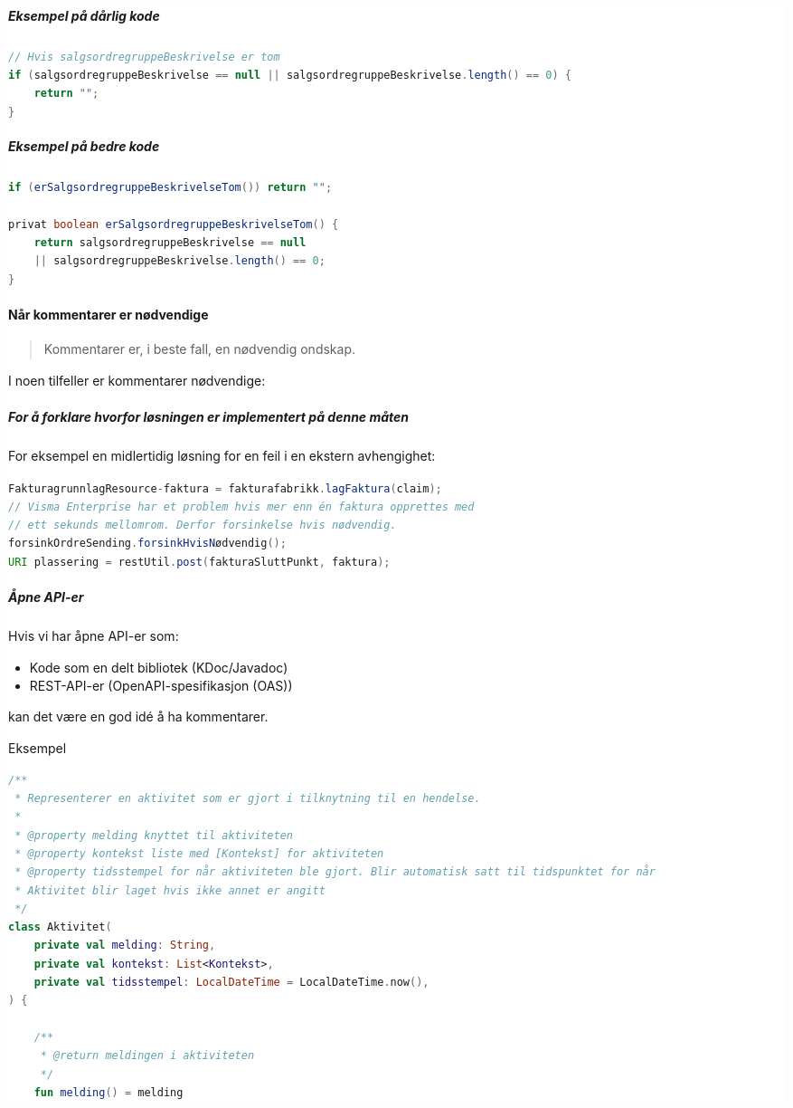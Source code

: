 ##### Eksempel på dårlig kode

```java
// Hvis salgsordregruppeBeskrivelse er tom
if (salgsordregruppeBeskrivelse == null || salgsordregruppeBeskrivelse.length() == 0) {
    return "";
}
```
##### Eksempel på bedre kode

```java
if (erSalgsordregruppeBeskrivelseTom()) return "";

privat boolean erSalgsordregruppeBeskrivelseTom() {
    return salgsordregruppeBeskrivelse == null
    || salgsordregruppeBeskrivelse.length() == 0;
}
```

#### Når kommentarer er nødvendige
>Kommentarer er, i beste fall, en nødvendig ondskap.

I noen tilfeller er kommentarer nødvendige:

##### For å forklare hvorfor løsningen er implementert på denne måten

For eksempel en midlertidig løsning for en feil i en ekstern avhengighet:

```java
FakturagrunnlagResource-faktura = fakturafabrikk.lagFaktura(claim);
// Visma Enterprise har et problem hvis mer enn én faktura opprettes med
// ett sekunds mellomrom. Derfor forsinkelse hvis nødvendig.
forsinkOrdreSending.forsinkHvisNødvendig();
URI plassering = restUtil.post(fakturaSluttPunkt, faktura);
```

##### Åpne API-er

Hvis vi har åpne API-er som:

- Kode som en delt bibliotek (KDoc/Javadoc)
- REST-API-er (OpenAPI-spesifikasjon (OAS))

kan det være en god idé å ha kommentarer.

Eksempel

```kotlin
/**
 * Representerer en aktivitet som er gjort i tilknytning til en hendelse.
 *
 * @property melding knyttet til aktiviteten
 * @property kontekst liste med [Kontekst] for aktiviteten
 * @property tidsstempel for når aktiviteten ble gjort. Blir automatisk satt til tidspunktet for når
 * Aktivitet blir laget hvis ikke annet er angitt
 */
class Aktivitet(
    private val melding: String,
    private val kontekst: List<Kontekst>,
    private val tidsstempel: LocalDateTime = LocalDateTime.now(),
) {

    /**
     * @return meldingen i aktiviteten
     */
    fun melding() = melding

```